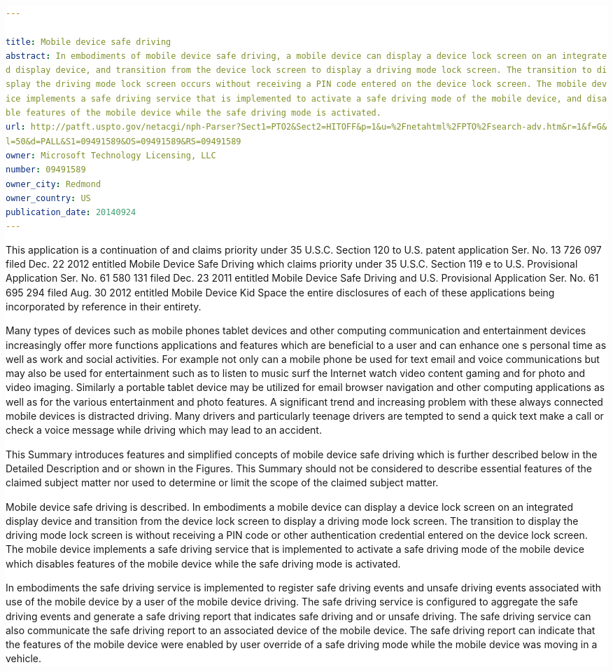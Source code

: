 ```yaml
---

title: Mobile device safe driving
abstract: In embodiments of mobile device safe driving, a mobile device can display a device lock screen on an integrated display device, and transition from the device lock screen to display a driving mode lock screen. The transition to display the driving mode lock screen occurs without receiving a PIN code entered on the device lock screen. The mobile device implements a safe driving service that is implemented to activate a safe driving mode of the mobile device, and disable features of the mobile device while the safe driving mode is activated.
url: http://patft.uspto.gov/netacgi/nph-Parser?Sect1=PTO2&Sect2=HITOFF&p=1&u=%2Fnetahtml%2FPTO%2Fsearch-adv.htm&r=1&f=G&l=50&d=PALL&S1=09491589&OS=09491589&RS=09491589
owner: Microsoft Technology Licensing, LLC
number: 09491589
owner_city: Redmond
owner_country: US
publication_date: 20140924
---
```

This application is a continuation of and claims priority under 35 U.S.C. Section 120 to U.S. patent application Ser. No. 13 726 097 filed Dec. 22 2012 entitled Mobile Device Safe Driving which claims priority under 35 U.S.C. Section 119 e to U.S. Provisional Application Ser. No. 61 580 131 filed Dec. 23 2011 entitled Mobile Device Safe Driving and U.S. Provisional Application Ser. No. 61 695 294 filed Aug. 30 2012 entitled Mobile Device Kid Space the entire disclosures of each of these applications being incorporated by reference in their entirety.

Many types of devices such as mobile phones tablet devices and other computing communication and entertainment devices increasingly offer more functions applications and features which are beneficial to a user and can enhance one s personal time as well as work and social activities. For example not only can a mobile phone be used for text email and voice communications but may also be used for entertainment such as to listen to music surf the Internet watch video content gaming and for photo and video imaging. Similarly a portable tablet device may be utilized for email browser navigation and other computing applications as well as for the various entertainment and photo features. A significant trend and increasing problem with these always connected mobile devices is distracted driving. Many drivers and particularly teenage drivers are tempted to send a quick text make a call or check a voice message while driving which may lead to an accident.

This Summary introduces features and simplified concepts of mobile device safe driving which is further described below in the Detailed Description and or shown in the Figures. This Summary should not be considered to describe essential features of the claimed subject matter nor used to determine or limit the scope of the claimed subject matter.

Mobile device safe driving is described. In embodiments a mobile device can display a device lock screen on an integrated display device and transition from the device lock screen to display a driving mode lock screen. The transition to display the driving mode lock screen is without receiving a PIN code or other authentication credential entered on the device lock screen. The mobile device implements a safe driving service that is implemented to activate a safe driving mode of the mobile device which disables features of the mobile device while the safe driving mode is activated.

In embodiments the safe driving service is implemented to register safe driving events and unsafe driving events associated with use of the mobile device by a user of the mobile device driving. The safe driving service is configured to aggregate the safe driving events and generate a safe driving report that indicates safe driving and or unsafe driving. The safe driving service can also communicate the safe driving report to an associated device of the mobile device. The safe driving report can indicate that the features of the mobile device were enabled by user override of a safe driving mode while the mobile device was moving in a vehicle.
